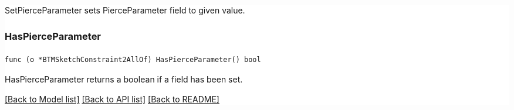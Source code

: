SetPierceParameter sets PierceParameter field to given value.

### HasPierceParameter

`func (o *BTMSketchConstraint2AllOf) HasPierceParameter() bool`

HasPierceParameter returns a boolean if a field has been set.


[[Back to Model list]](../README.md#documentation-for-models) [[Back to API list]](../README.md#documentation-for-api-endpoints) [[Back to README]](../README.md)


